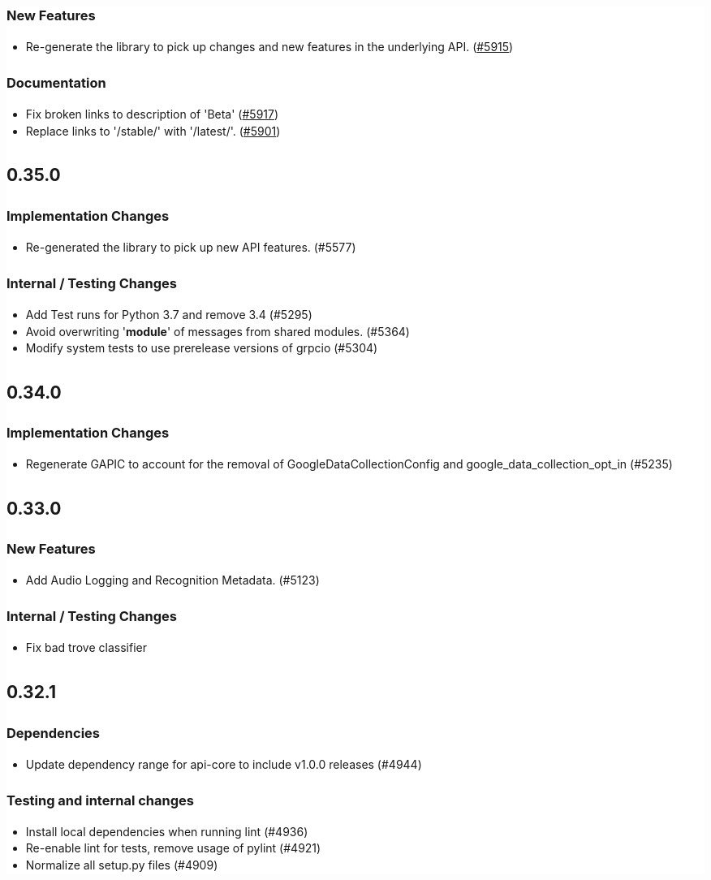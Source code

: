 ### New Features

- Re-generate the library to pick up changes and new features in the underlying API. ([#5915](https://github.com/GoogleCloudPlatform/google-cloud-python/pull/5915))

### Documentation

- Fix broken links to description of 'Beta' ([#5917](https://github.com/GoogleCloudPlatform/google-cloud-python/pull/5917))
- Replace links to '/stable/' with '/latest/'. ([#5901](https://github.com/GoogleCloudPlatform/google-cloud-python/pull/5901))

## 0.35.0

### Implementation Changes

- Re-generated the library to pick up new API features. (#5577)

### Internal / Testing Changes

- Add Test runs for Python 3.7 and remove 3.4 (#5295)
- Avoid overwriting '__module__' of messages from shared modules. (#5364)
- Modify system tests to use prerelease versions of grpcio (#5304)

## 0.34.0

### Implementation Changes
- Regenerate GAPIC to account for the removal of GoogleDataCollectionConfig and google_data_collection_opt_in  (#5235)

## 0.33.0

### New Features

- Add Audio Logging and Recognition Metadata. (#5123)

### Internal / Testing Changes

- Fix bad trove classifier

## 0.32.1

### Dependencies

- Update dependency range for api-core to include v1.0.0 releases (#4944)

### Testing and internal changes

- Install local dependencies when running lint (#4936)
- Re-enable lint for tests, remove usage of pylint (#4921)
- Normalize all setup.py files (#4909)
